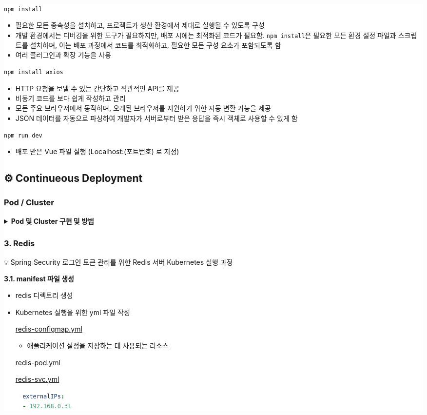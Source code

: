 ```visual-basic
npm install
```

- 필요한 모든 종속성을 설치하고, 프로젝트가 생산 환경에서 제대로 실행될 수 있도록 구성
- 개발 환경에서는 디버깅을 위한 도구가 필요하지만, 배포 시에는 최적화된 코드가 필요함. `npm install`은 필요한 모든 환경 설정 파일과 스크립트를 설치하며, 이는 배포 과정에서 코드를 최적화하고, 필요한 모든 구성 요소가 포함되도록 함
- 여러 플러그인과 확장 기능을 사용

```visual-basic
npm install axios
```

- HTTP 요청을 보낼 수 있는 간단하고 직관적인 API를 제공
- 비동기 코드를 보다 쉽게 작성하고 관리
- 모든 주요 브라우저에서 동작하며, 오래된 브라우저를 지원하기 위한 자동 변환 기능을 제공
- JSON 데이터를 자동으로 파싱하여 개발자가 서버로부터 받은 응답을 즉시 객체로 사용할 수 있게 함

```visual-basic
npm run dev
```

- 배포 받은 Vue 파일 실행 (Localhost:(포트번호) 로 지정)

## ⚙️ Continueous Deployment

### Pod / Cluster

<details><summary><b>Pod 및 Cluster 구현 및 방법</b></summary></details>

### 3. Redis

<aside>
💡 Spring Security 로그인 토큰 관리를 위한 Redis 서버 Kubernetes 실행 과정

</aside>

<b> 3.1. manifest 파일 생성</b><br>

- redis 디렉토리 생성
- Kubernetes 실행을 위한 yml 파일 작성
    
    [redis-configmap.yml](https://github.com/mini-xi/ittyreadme/blob/d8ae941750f53d7537c904012273f5476bf30c9c/yml/redis-configmap.yml)
    
    - 애플리케이션 설정을 저장하는 데 사용되는 리소스
    
    [redis-pod.yml](https://github.com/mini-xi/ittyreadme/blob/d8ae941750f53d7537c904012273f5476bf30c9c/yml/redis-pod.yml)
    
    [redis-svc.yml](https://github.com/mini-xi/ittyreadme/blob/d8ae941750f53d7537c904012273f5476bf30c9c/yml/redis-svc.yml)
    
    ```yaml
      externalIPs:
      - 192.168.0.31
    ```
    